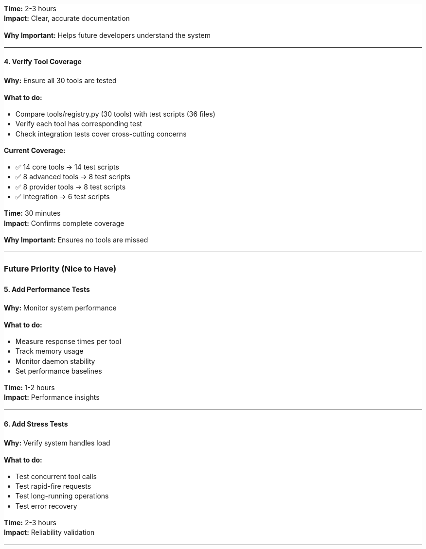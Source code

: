 **Time:** 2-3 hours  
**Impact:** Clear, accurate documentation

**Why Important:** Helps future developers understand the system

---

#### 4. Verify Tool Coverage

**Why:** Ensure all 30 tools are tested

**What to do:**
- Compare tools/registry.py (30 tools) with test scripts (36 files)
- Verify each tool has corresponding test
- Check integration tests cover cross-cutting concerns

**Current Coverage:**
- ✅ 14 core tools → 14 test scripts
- ✅ 8 advanced tools → 8 test scripts
- ✅ 8 provider tools → 8 test scripts
- ✅ Integration → 6 test scripts

**Time:** 30 minutes  
**Impact:** Confirms complete coverage

**Why Important:** Ensures no tools are missed

---

### Future Priority (Nice to Have)

#### 5. Add Performance Tests

**Why:** Monitor system performance

**What to do:**
- Measure response times per tool
- Track memory usage
- Monitor daemon stability
- Set performance baselines

**Time:** 1-2 hours  
**Impact:** Performance insights

---

#### 6. Add Stress Tests

**Why:** Verify system handles load

**What to do:**
- Test concurrent tool calls
- Test rapid-fire requests
- Test long-running operations
- Test error recovery

**Time:** 2-3 hours  
**Impact:** Reliability validation

---